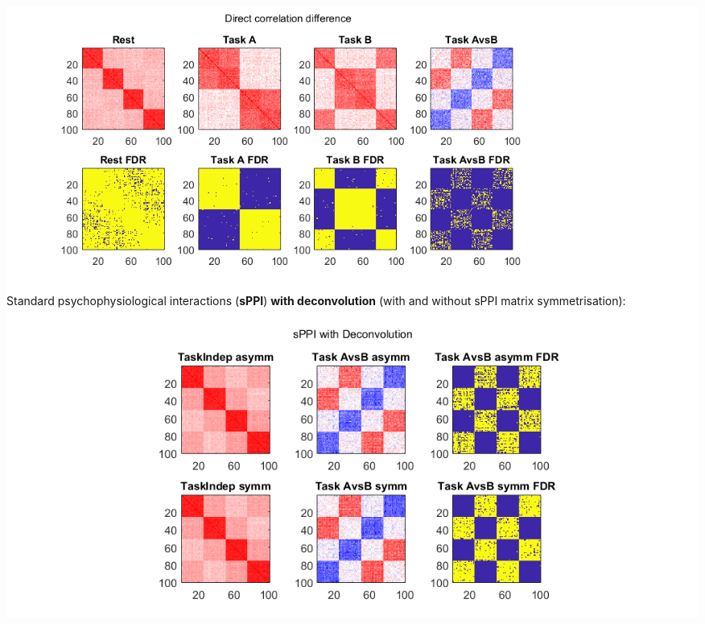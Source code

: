 <img src = "illustrations/block_design_no_coact_SF0_SNR04_N100_corrdiff.png" width = 700>
</p>

Standard psychophysiological interactions (**sPPI**) **with deconvolution** (with and without sPPI matrix symmetrisation):

<p align="center">
<img src = "illustrations/block_design_no_coact_SF0_SNR04_N100_sPPI_with_deconv.png" width = 600>
</p>
